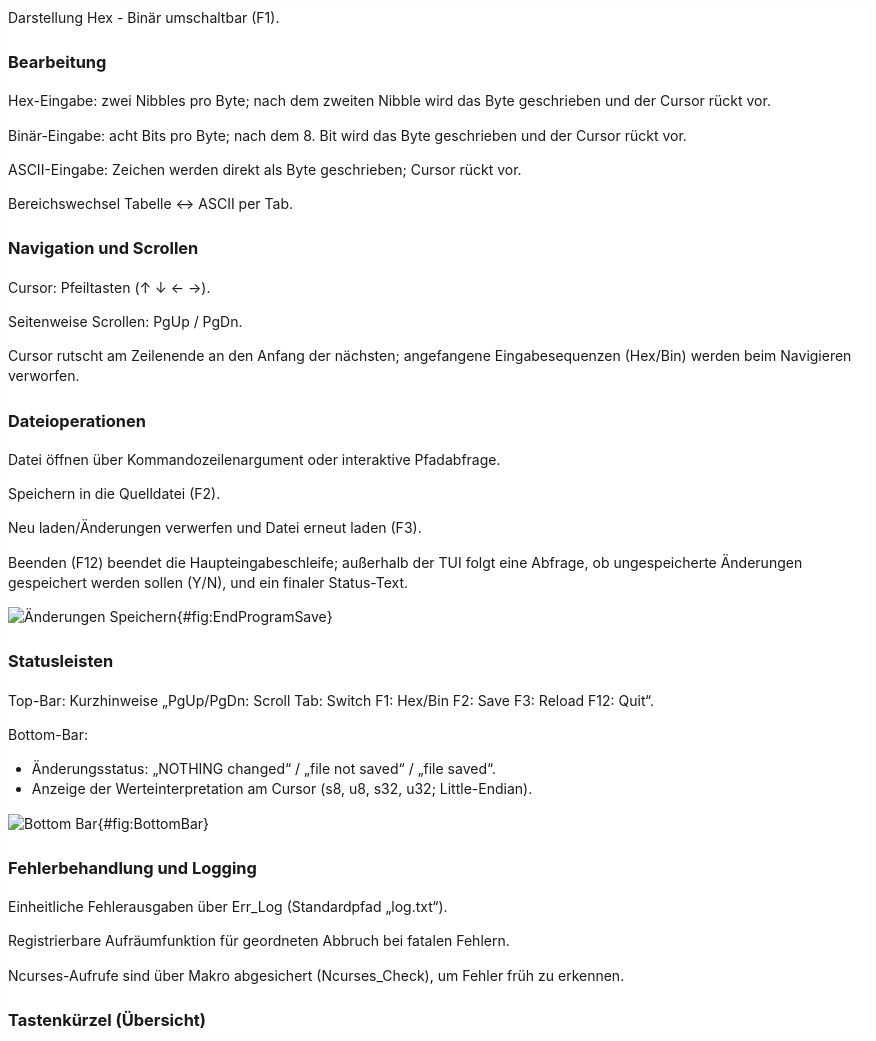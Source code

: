 Darstellung Hex - Binär umschaltbar (F1).

### Bearbeitung

Hex-Eingabe: zwei Nibbles pro Byte; nach dem zweiten Nibble wird das Byte geschrieben und der Cursor rückt vor.

Binär-Eingabe: acht Bits pro Byte; nach dem 8. Bit wird das Byte geschrieben und der Cursor rückt vor.

ASCII-Eingabe: Zeichen werden direkt als Byte geschrieben; Cursor rückt vor.

Bereichswechsel Tabelle ↔ ASCII per Tab.

### Navigation und Scrollen

Cursor: Pfeiltasten (↑ ↓ ← →).

Seitenweise Scrollen: PgUp / PgDn.

Cursor rutscht am Zeilenende an den Anfang der nächsten; angefangene Eingabesequenzen (Hex/Bin) werden beim Navigieren verworfen.

### Dateioperationen

Datei öffnen über Kommandozeilenargument oder interaktive Pfadabfrage.

Speichern in die Quelldatei (F2).

Neu laden/Änderungen verwerfen und Datei erneut laden (F3).

Beenden (F12) beendet die Haupteingabeschleife; außerhalb der TUI folgt eine Abfrage, ob ungespeicherte Änderungen gespeichert werden sollen (Y/N), und ein finaler Status-Text.

![Änderungen Speichern](EndProgramSave.png){#fig:EndProgramSave}

### Statusleisten

Top-Bar: Kurzhinweise „PgUp/PgDn: Scroll Tab: Switch F1: Hex/Bin F2: Save F3: Reload F12: Quit“.

Bottom-Bar:

- Änderungsstatus: „NOTHING changed“ / „file not saved“ / „file saved“.
- Anzeige der Werteinterpretation am Cursor (s8, u8, s32, u32; Little-Endian).

![Bottom Bar](BottomBar.png){#fig:BottomBar}

### Fehlerbehandlung und Logging

Einheitliche Fehlerausgaben über Err_Log (Standardpfad „log.txt“).

Registrierbare Aufräumfunktion für geordneten Abbruch bei fatalen Fehlern.

Ncurses-Aufrufe sind über Makro abgesichert (Ncurses_Check), um Fehler früh zu erkennen.

### Tastenkürzel (Übersicht)
